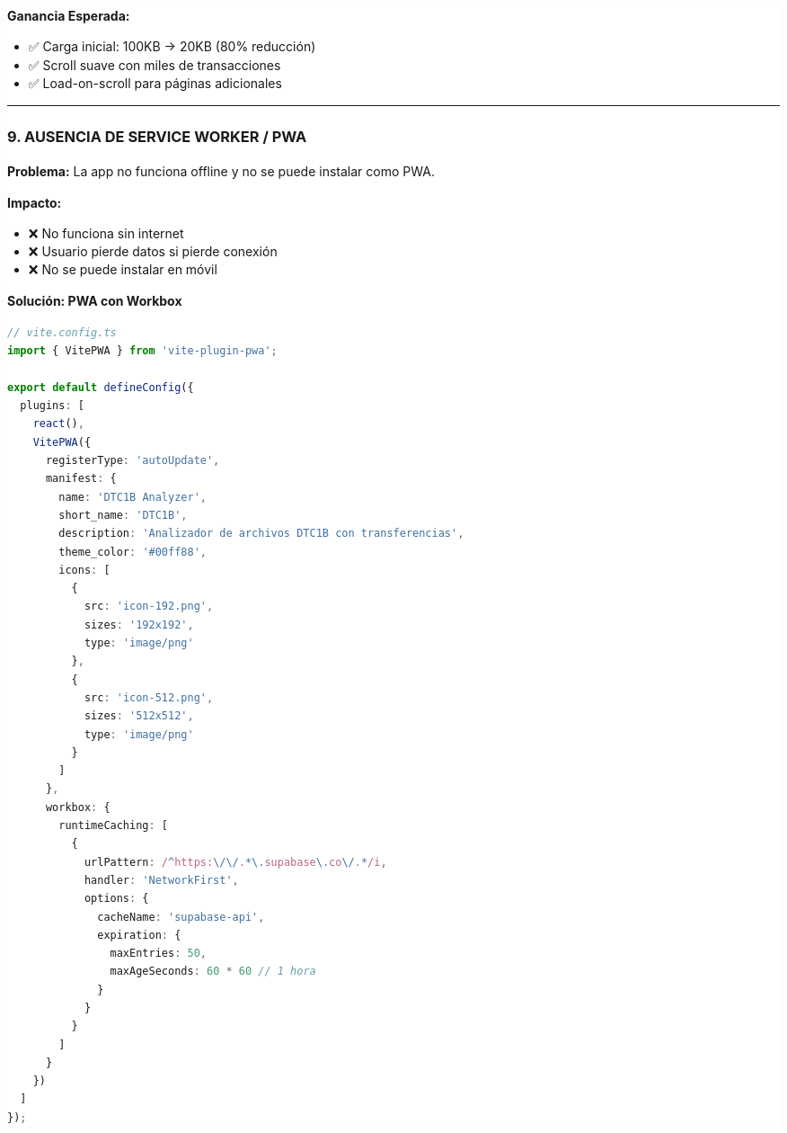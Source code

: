 **Ganancia Esperada:**
- ✅ Carga inicial: 100KB → 20KB (80% reducción)
- ✅ Scroll suave con miles de transacciones
- ✅ Load-on-scroll para páginas adicionales

---

### 9. **AUSENCIA DE SERVICE WORKER / PWA**

**Problema:** La app no funciona offline y no se puede instalar como PWA.

**Impacto:**
- ❌ No funciona sin internet
- ❌ Usuario pierde datos si pierde conexión
- ❌ No se puede instalar en móvil

**Solución: PWA con Workbox**

```typescript
// vite.config.ts
import { VitePWA } from 'vite-plugin-pwa';

export default defineConfig({
  plugins: [
    react(),
    VitePWA({
      registerType: 'autoUpdate',
      manifest: {
        name: 'DTC1B Analyzer',
        short_name: 'DTC1B',
        description: 'Analizador de archivos DTC1B con transferencias',
        theme_color: '#00ff88',
        icons: [
          {
            src: 'icon-192.png',
            sizes: '192x192',
            type: 'image/png'
          },
          {
            src: 'icon-512.png',
            sizes: '512x512',
            type: 'image/png'
          }
        ]
      },
      workbox: {
        runtimeCaching: [
          {
            urlPattern: /^https:\/\/.*\.supabase\.co\/.*/i,
            handler: 'NetworkFirst',
            options: {
              cacheName: 'supabase-api',
              expiration: {
                maxEntries: 50,
                maxAgeSeconds: 60 * 60 // 1 hora
              }
            }
          }
        ]
      }
    })
  ]
});
```
